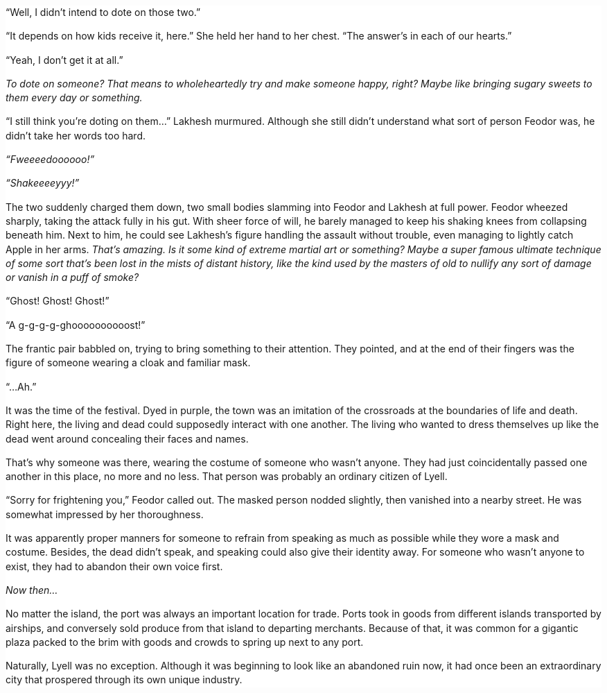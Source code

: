 “Well, I didn’t intend to dote on those two.”

“It depends on how kids receive it, here.” She held her hand to her chest. “The answer’s in each of our hearts.”

“Yeah, I don’t get it at all.”

<em>To dote on someone? That means to wholeheartedly try and make someone happy, right? Maybe like bringing sugary sweets to them every day or something.</em>

“I still think you’re doting on them…” Lakhesh murmured. Although she still didn’t understand what sort of person Feodor was, he didn’t take her words too hard.

<em>“Fweeeedoooooo!”</em>

<em>“Shakeeeeyyy!”</em>

The two suddenly charged them down, two small bodies slamming into Feodor and Lakhesh at full power. Feodor wheezed sharply, taking the attack fully in his gut. With sheer force of will, he barely managed to keep his shaking knees from collapsing beneath him. Next to him, he could see Lakhesh’s figure handling the assault without trouble, even managing to lightly catch Apple in her arms. <em>That’s amazing. Is it some kind of extreme martial art or something? Maybe a super famous ultimate technique of some sort that’s been lost in the mists of distant history, like the kind used by the masters of old to nullify any sort of damage or vanish in a puff of smoke?</em>

“Ghost! Ghost! Ghost!”

“A g-g-g-g-ghoooooooooost!”

The frantic pair babbled on, trying to bring something to their attention. They pointed, and at the end of their fingers was the figure of someone wearing a cloak and familiar mask.

“…Ah.”

It was the time of the festival. Dyed in purple, the town was an imitation of the crossroads at the boundaries of life and death. Right here, the living and dead could supposedly interact with one another. The living who wanted to dress themselves up like the dead went around concealing their faces and names.

That’s why someone was there, wearing the costume of someone who wasn’t anyone. They had just coincidentally passed one another in this place, no more and no less. That person was probably an ordinary citizen of Lyell.

“Sorry for frightening you,” Feodor called out. The masked person nodded slightly, then vanished into a nearby street. He was somewhat impressed by her thoroughness.

It was apparently proper manners for someone to refrain from speaking as much as possible while they wore a mask and costume. Besides, the dead didn’t speak, and speaking could also give their identity away. For someone who wasn’t anyone to exist, they had to abandon their own voice first.

<em>Now then…</em>

No matter the island, the port was always an important location for trade. Ports took in goods from different islands transported by airships, and conversely sold produce from that island to departing merchants. Because of that, it was common for a gigantic plaza packed to the brim with goods and crowds to spring up next to any port.

Naturally, Lyell was no exception. Although it was beginning to look like an abandoned ruin now, it had once been an extraordinary city that prospered through its own unique industry.
